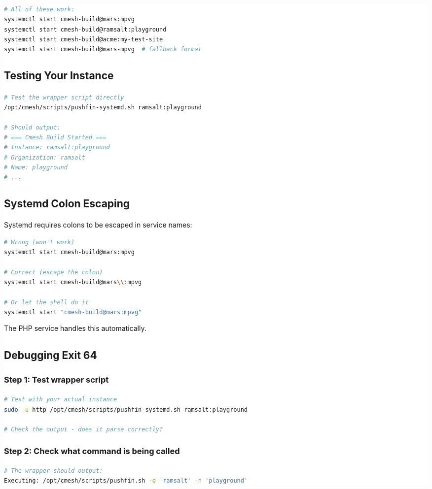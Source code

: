 ```bash
# All of these work:
systemctl start cmesh-build@mars:mpvg
systemctl start cmesh-build@ramsalt:playground
systemctl start cmesh-build@acme:my-test-site
systemctl start cmesh-build@mars-mpvg  # fallback format
```

## Testing Your Instance

```bash
# Test the wrapper script directly
/opt/cmesh/scripts/pushfin-systemd.sh ramsalt:playground

# Should output:
# === Cmesh Build Started ===
# Instance: ramsalt:playground
# Organization: ramsalt
# Name: playground
# ...
```

## Systemd Colon Escaping

Systemd requires colons to be escaped in service names:

```bash
# Wrong (won't work)
systemctl start cmesh-build@mars:mpvg

# Correct (escape the colon)
systemctl start cmesh-build@mars\\:mpvg

# Or let the shell do it
systemctl start "cmesh-build@mars:mpvg"
```

The PHP service handles this automatically.

## Debugging Exit 64

### Step 1: Test wrapper script

```bash
# Test with your actual instance
sudo -u http /opt/cmesh/scripts/pushfin-systemd.sh ramsalt:playground

# Check the output - does it parse correctly?
```

### Step 2: Check what command is being called

```bash
# The wrapper should output:
Executing: /opt/cmesh/scripts/pushfin.sh -o 'ramsalt' -n 'playground'
```
